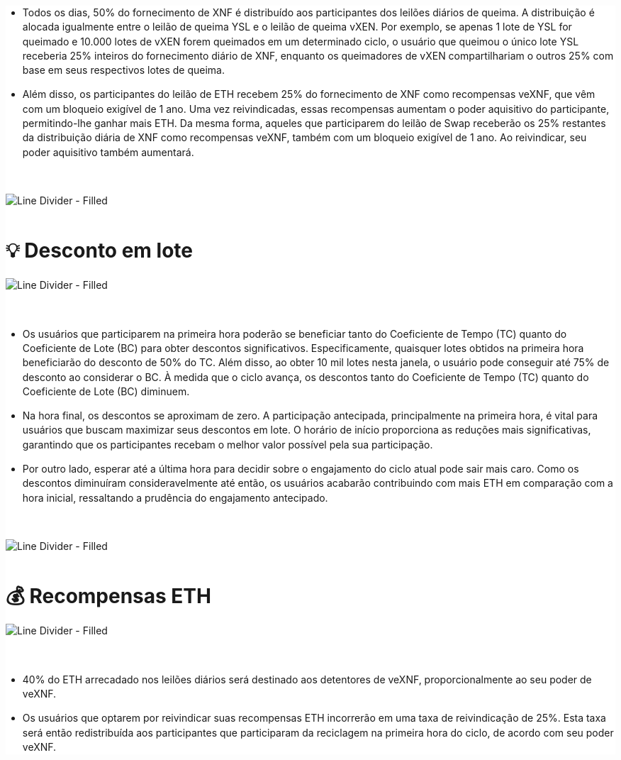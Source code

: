 - Todos os dias, 50% do fornecimento de XNF é distribuído aos participantes dos leilões diários de queima. A distribuição é alocada igualmente entre o leilão de queima YSL e o leilão de queima vXEN. Por exemplo, se apenas 1 lote de YSL for queimado e 10.000 lotes de vXEN forem queimados em um determinado ciclo, o usuário que queimou o único lote YSL receberia 25% inteiros do fornecimento diário de XNF, enquanto os queimadores de vXEN compartilhariam o outros 25% com base em seus respectivos lotes de queima.

- Além disso, os participantes do leilão de ETH recebem 25% do fornecimento de XNF como recompensas veXNF, que vêm com um bloqueio exigível de 1 ano. Uma vez reivindicadas, essas recompensas aumentam o poder aquisitivo do participante, permitindo-lhe ganhar mais ETH. Da mesma forma, aqueles que participarem do leilão de Swap receberão os 25% restantes da distribuição diária de XNF como recompensas veXNF, também com um bloqueio exigível de 1 ano. Ao reivindicar, seu poder aquisitivo também aumentará.

<br>

![Line Divider - Filled](https://user-images.githubusercontent.com/60996729/233879462-b465c484-4c2f-4cd2-a126-19529e333d64.png)
# 💡 Desconto em lote
![Line Divider - Filled](https://user-images.githubusercontent.com/60996729/233879462-b465c484-4c2f-4cd2-a126-19529e333d64.png)

<br>

- Os usuários que participarem na primeira hora poderão se beneficiar tanto do Coeficiente de Tempo (TC) quanto do Coeficiente de Lote (BC) para obter descontos significativos. Especificamente, quaisquer lotes obtidos na primeira hora beneficiarão do desconto de 50% do TC. Além disso, ao obter 10 mil lotes nesta janela, o usuário pode conseguir até 75% de desconto ao considerar o BC. À medida que o ciclo avança, os descontos tanto do Coeficiente de Tempo (TC) quanto do Coeficiente de Lote (BC) diminuem.

- Na hora final, os descontos se aproximam de zero. A participação antecipada, principalmente na primeira hora, é vital para usuários que buscam maximizar seus descontos em lote. O horário de início proporciona as reduções mais significativas, garantindo que os participantes recebam o melhor valor possível pela sua participação.

- Por outro lado, esperar até a última hora para decidir sobre o engajamento do ciclo atual pode sair mais caro. Como os descontos diminuíram consideravelmente até então, os usuários acabarão contribuindo com mais ETH em comparação com a hora inicial, ressaltando a prudência do engajamento antecipado.

<br>

![Line Divider - Filled](https://user-images.githubusercontent.com/60996729/233879462-b465c484-4c2f-4cd2-a126-19529e333d64.png)
# 💰 Recompensas ETH
![Line Divider - Filled](https://user-images.githubusercontent.com/60996729/233879462-b465c484-4c2f-4cd2-a126-19529e333d64.png)

<br>

- 40% do ETH arrecadado nos leilões diários será destinado aos detentores de veXNF, proporcionalmente ao seu poder de veXNF.

- Os usuários que optarem por reivindicar suas recompensas ETH incorrerão em uma taxa de reivindicação de 25%. Esta taxa será então redistribuída aos participantes que participaram da reciclagem na primeira hora do ciclo, de acordo com seu poder veXNF.
